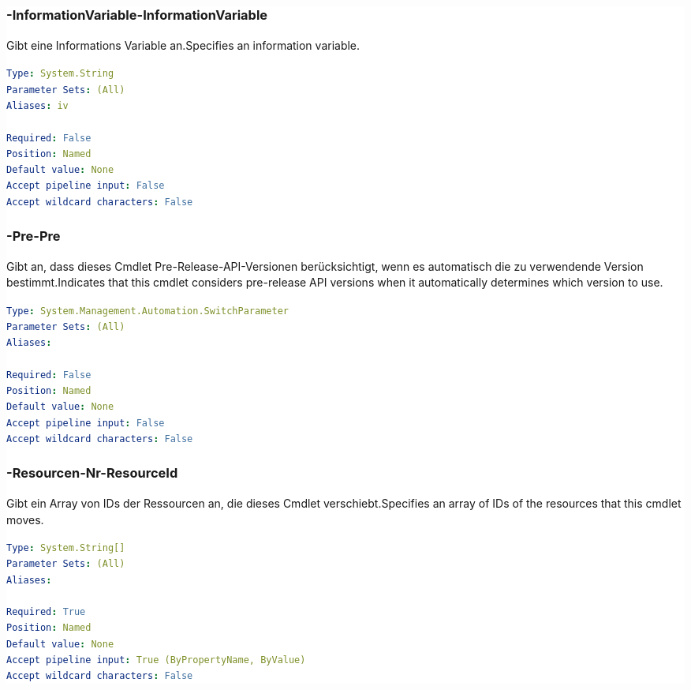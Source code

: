 ### <span data-ttu-id="0ad0b-134">-InformationVariable</span><span class="sxs-lookup"><span data-stu-id="0ad0b-134">-InformationVariable</span></span>
<span data-ttu-id="0ad0b-135">Gibt eine Informations Variable an.</span><span class="sxs-lookup"><span data-stu-id="0ad0b-135">Specifies an information variable.</span></span>

```yaml
Type: System.String
Parameter Sets: (All)
Aliases: iv

Required: False
Position: Named
Default value: None
Accept pipeline input: False
Accept wildcard characters: False
```

### <span data-ttu-id="0ad0b-136">-Pre</span><span class="sxs-lookup"><span data-stu-id="0ad0b-136">-Pre</span></span>
<span data-ttu-id="0ad0b-137">Gibt an, dass dieses Cmdlet Pre-Release-API-Versionen berücksichtigt, wenn es automatisch die zu verwendende Version bestimmt.</span><span class="sxs-lookup"><span data-stu-id="0ad0b-137">Indicates that this cmdlet considers pre-release API versions when it automatically determines which version to use.</span></span>

```yaml
Type: System.Management.Automation.SwitchParameter
Parameter Sets: (All)
Aliases:

Required: False
Position: Named
Default value: None
Accept pipeline input: False
Accept wildcard characters: False
```

### <span data-ttu-id="0ad0b-138">-Resourcen-Nr</span><span class="sxs-lookup"><span data-stu-id="0ad0b-138">-ResourceId</span></span>
<span data-ttu-id="0ad0b-139">Gibt ein Array von IDs der Ressourcen an, die dieses Cmdlet verschiebt.</span><span class="sxs-lookup"><span data-stu-id="0ad0b-139">Specifies an array of IDs of the resources that this cmdlet moves.</span></span>

```yaml
Type: System.String[]
Parameter Sets: (All)
Aliases:

Required: True
Position: Named
Default value: None
Accept pipeline input: True (ByPropertyName, ByValue)
Accept wildcard characters: False
```
